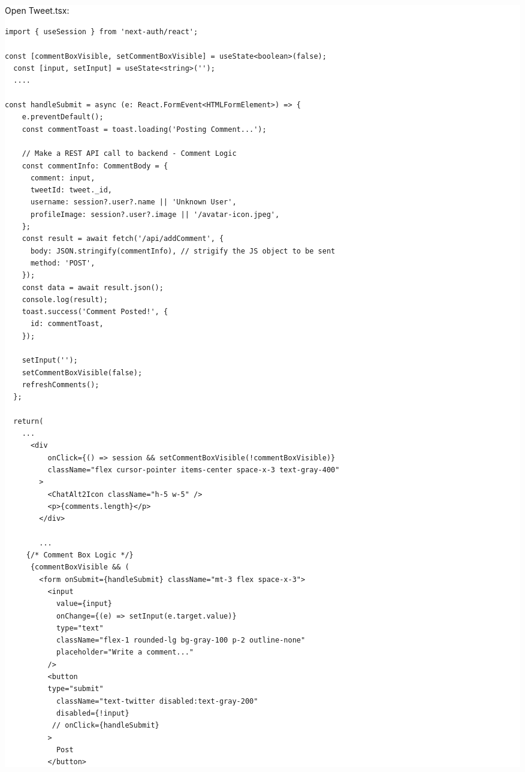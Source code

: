 Open Tweet.tsx:

```
import { useSession } from 'next-auth/react';

const [commentBoxVisible, setCommentBoxVisible] = useState<boolean>(false);
  const [input, setInput] = useState<string>('');
  ....

const handleSubmit = async (e: React.FormEvent<HTMLFormElement>) => {
    e.preventDefault();
    const commentToast = toast.loading('Posting Comment...');

    // Make a REST API call to backend - Comment Logic
    const commentInfo: CommentBody = {
      comment: input,
      tweetId: tweet._id,
      username: session?.user?.name || 'Unknown User',
      profileImage: session?.user?.image || '/avatar-icon.jpeg',
    };
    const result = await fetch('/api/addComment', {
      body: JSON.stringify(commentInfo), // strigify the JS object to be sent
      method: 'POST',
    });
    const data = await result.json();
    console.log(result);
    toast.success('Comment Posted!', {
      id: commentToast,
    });

    setInput('');
    setCommentBoxVisible(false);
    refreshComments();
  };

  return(
    ...
      <div
          onClick={() => session && setCommentBoxVisible(!commentBoxVisible)}
          className="flex cursor-pointer items-center space-x-3 text-gray-400"
        >
          <ChatAlt2Icon className="h-5 w-5" />
          <p>{comments.length}</p>
        </div>

        ...
     {/* Comment Box Logic */}
      {commentBoxVisible && (
        <form onSubmit={handleSubmit} className="mt-3 flex space-x-3">
          <input
            value={input}
            onChange={(e) => setInput(e.target.value)}
            type="text"
            className="flex-1 rounded-lg bg-gray-100 p-2 outline-none"
            placeholder="Write a comment..."
          />
          <button
          type="submit"
            className="text-twitter disabled:text-gray-200"
            disabled={!input}
           // onClick={handleSubmit}
          >
            Post
          </button>
```
